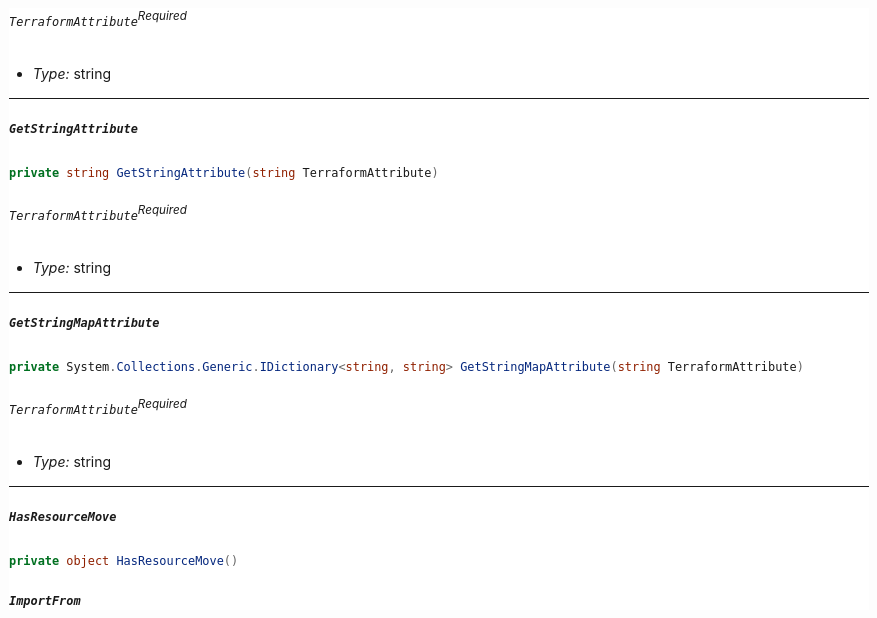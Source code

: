 ###### `TerraformAttribute`<sup>Required</sup> <a name="TerraformAttribute" id="@cdktf/provider-cloudflare.zeroTrustAccessShortLivedCertificate.ZeroTrustAccessShortLivedCertificate.getNumberMapAttribute.parameter.terraformAttribute"></a>

- *Type:* string

---

##### `GetStringAttribute` <a name="GetStringAttribute" id="@cdktf/provider-cloudflare.zeroTrustAccessShortLivedCertificate.ZeroTrustAccessShortLivedCertificate.getStringAttribute"></a>

```csharp
private string GetStringAttribute(string TerraformAttribute)
```

###### `TerraformAttribute`<sup>Required</sup> <a name="TerraformAttribute" id="@cdktf/provider-cloudflare.zeroTrustAccessShortLivedCertificate.ZeroTrustAccessShortLivedCertificate.getStringAttribute.parameter.terraformAttribute"></a>

- *Type:* string

---

##### `GetStringMapAttribute` <a name="GetStringMapAttribute" id="@cdktf/provider-cloudflare.zeroTrustAccessShortLivedCertificate.ZeroTrustAccessShortLivedCertificate.getStringMapAttribute"></a>

```csharp
private System.Collections.Generic.IDictionary<string, string> GetStringMapAttribute(string TerraformAttribute)
```

###### `TerraformAttribute`<sup>Required</sup> <a name="TerraformAttribute" id="@cdktf/provider-cloudflare.zeroTrustAccessShortLivedCertificate.ZeroTrustAccessShortLivedCertificate.getStringMapAttribute.parameter.terraformAttribute"></a>

- *Type:* string

---

##### `HasResourceMove` <a name="HasResourceMove" id="@cdktf/provider-cloudflare.zeroTrustAccessShortLivedCertificate.ZeroTrustAccessShortLivedCertificate.hasResourceMove"></a>

```csharp
private object HasResourceMove()
```

##### `ImportFrom` <a name="ImportFrom" id="@cdktf/provider-cloudflare.zeroTrustAccessShortLivedCertificate.ZeroTrustAccessShortLivedCertificate.importFrom"></a>
